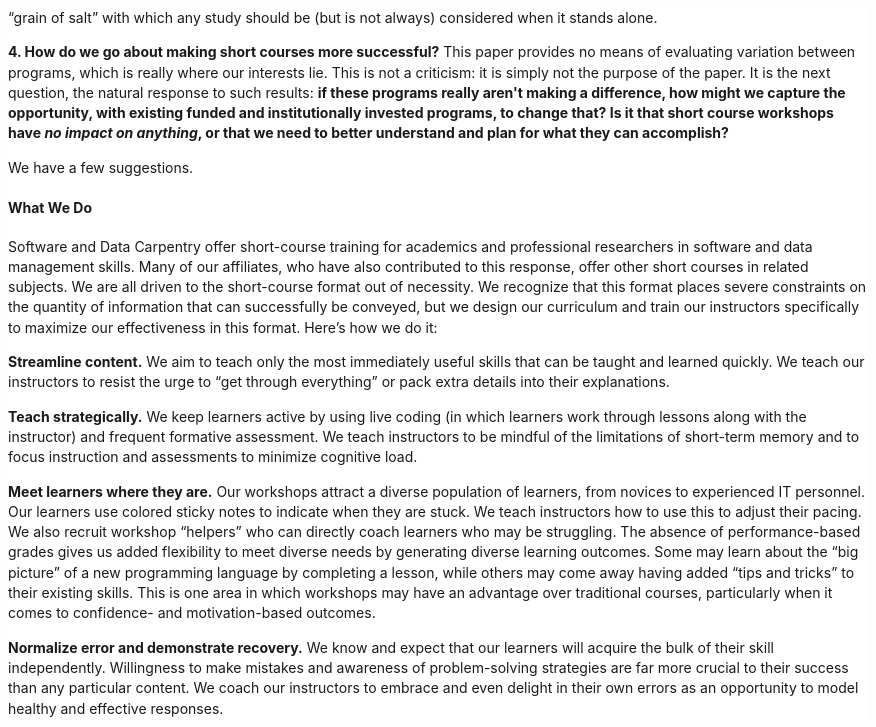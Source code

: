 “grain of salt” with which any study should be (but is not always) considered when it stands alone.

**4. How do we go about making short courses more successful?** This paper provides no means of evaluating variation 
between programs, which is really where our interests lie. This is not a criticism: it is simply not the purpose of the paper.
It is the next question, the natural response to such results: **if these programs really aren't making a difference, how might 
we capture the opportunity, with existing funded and institutionally invested programs, to change that? Is it that short course 
workshops have *no impact on anything*, or that we need to better understand and plan for what they can accomplish?**

We have a few suggestions.

#### What We Do

Software and Data Carpentry offer short-course training for academics and professional researchers in software and data 
management skills. Many of our affiliates, who have also contributed to this response, offer other short courses in 
related subjects. We are all driven to the short-course format out of necessity. We recognize that this format places 
severe constraints on the quantity of information that can successfully be conveyed, but we design our curriculum and 
train our instructors specifically to maximize our effectiveness in this format. Here’s how we do it: 

**Streamline content.** We aim to teach only the most immediately useful skills that can be taught and learned quickly. 
We teach our instructors to resist the urge to “get through everything” or pack extra details into their explanations. 

**Teach strategically.** We keep learners active by using live coding (in which learners work through lessons along with 
the instructor) and frequent formative assessment. We teach instructors to be mindful of the limitations of short-term memory 
and to focus instruction and assessments to minimize cognitive load. 

**Meet learners where they are.** Our workshops attract a diverse population of learners, from novices to experienced IT personnel. 
Our learners use colored sticky notes to indicate when they are stuck. We teach instructors how to use this to adjust their pacing. 
We also recruit workshop “helpers” who can directly coach learners who may be struggling. The absence of performance-based grades 
gives us added flexibility to meet diverse needs by generating diverse learning outcomes. Some may learn about the “big picture” of 
a new programming language by completing a lesson, while others may come away having added “tips and tricks” to their existing skills. 
This is one area in which workshops may have an advantage over traditional courses, particularly when it comes to confidence- and 
motivation-based outcomes.

**Normalize error and demonstrate recovery.** We know and expect that our learners will acquire the bulk of their skill independently. 
Willingness to make mistakes and awareness of problem-solving strategies are far more crucial to their success than any particular 
content. We coach our instructors to embrace and even delight in their own errors as an opportunity to model healthy and effective 
responses.
